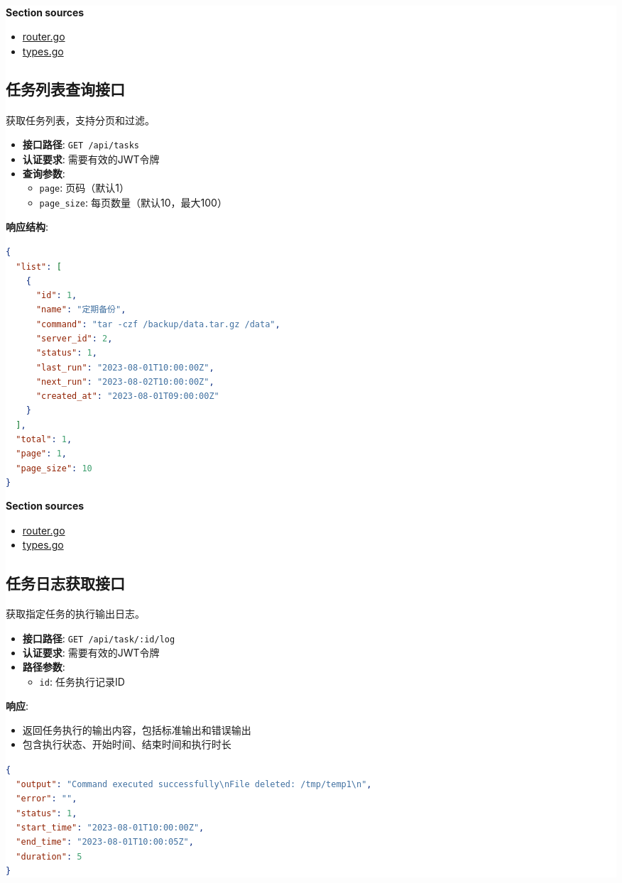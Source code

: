 **Section sources**  
- [router.go](file://backend/internal/api/router.go#L95-L101)
- [types.go](file://backend/internal/api/types.go#L102-L107)

## 任务列表查询接口
获取任务列表，支持分页和过滤。

- **接口路径**: `GET /api/tasks`
- **认证要求**: 需要有效的JWT令牌
- **查询参数**:
  - `page`: 页码（默认1）
  - `page_size`: 每页数量（默认10，最大100）

**响应结构**:
```json
{
  "list": [
    {
      "id": 1,
      "name": "定期备份",
      "command": "tar -czf /backup/data.tar.gz /data",
      "server_id": 2,
      "status": 1,
      "last_run": "2023-08-01T10:00:00Z",
      "next_run": "2023-08-02T10:00:00Z",
      "created_at": "2023-08-01T09:00:00Z"
    }
  ],
  "total": 1,
  "page": 1,
  "page_size": 10
}
```

**Section sources**  
- [router.go](file://backend/internal/api/router.go#L95-L101)
- [types.go](file://backend/internal/api/types.go#L110-L115)

## 任务日志获取接口
获取指定任务的执行输出日志。

- **接口路径**: `GET /api/task/:id/log`
- **认证要求**: 需要有效的JWT令牌
- **路径参数**:
  - `id`: 任务执行记录ID

**响应**:
- 返回任务执行的输出内容，包括标准输出和错误输出
- 包含执行状态、开始时间、结束时间和执行时长

```json
{
  "output": "Command executed successfully\nFile deleted: /tmp/temp1\n",
  "error": "",
  "status": 1,
  "start_time": "2023-08-01T10:00:00Z",
  "end_time": "2023-08-01T10:00:05Z",
  "duration": 5
}
```

